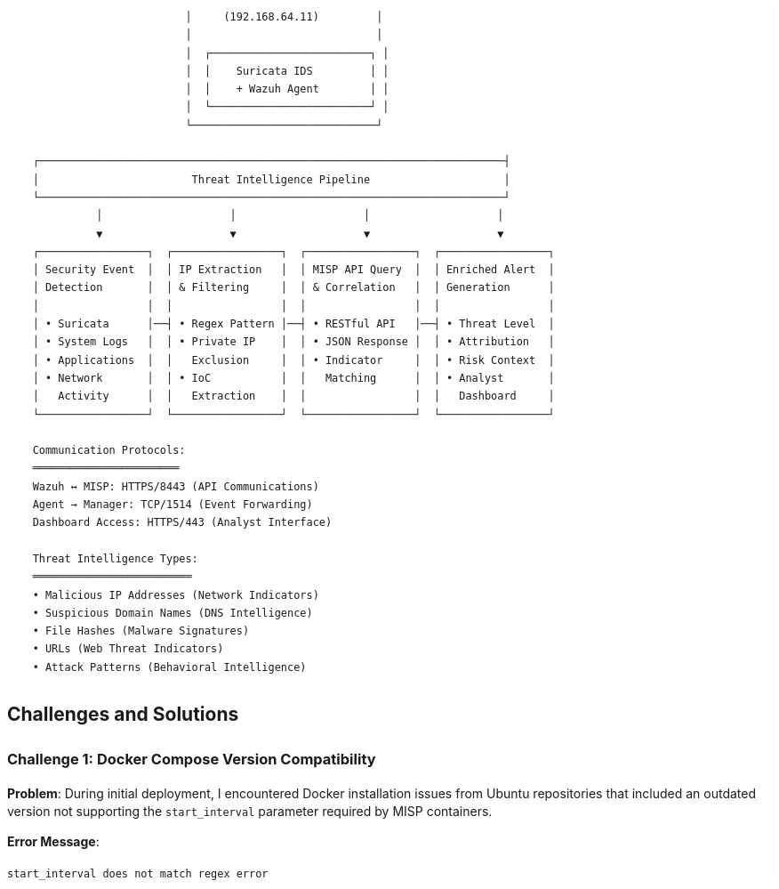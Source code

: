 ```
                            │     (192.168.64.11)         │
                            │                             │
                            │  ┌─────────────────────────┐ │
                            │  │    Suricata IDS         │ │
                            │  │    + Wazuh Agent        │ │
                            │  └─────────────────────────┘ │
                            └─────────────────────────────┘

    ┌─────────────────────────────────────────────────────────────────────────┤
    │                        Threat Intelligence Pipeline                     │
    └─────────────────────────────────────────────────────────────────────────┘
              │                    │                    │                    │
              ▼                    ▼                    ▼                    ▼
    ┌─────────────────┐  ┌─────────────────┐  ┌─────────────────┐  ┌─────────────────┐
    │ Security Event  │  │ IP Extraction   │  │ MISP API Query  │  │ Enriched Alert  │
    │ Detection       │  │ & Filtering     │  │ & Correlation   │  │ Generation      │
    │                 │  │                 │  │                 │  │                 │
    │ • Suricata      │──┤ • Regex Pattern │──┤ • RESTful API   │──┤ • Threat Level  │
    │ • System Logs   │  │ • Private IP    │  │ • JSON Response │  │ • Attribution   │
    │ • Applications  │  │   Exclusion     │  │ • Indicator     │  │ • Risk Context  │
    │ • Network       │  │ • IoC           │  │   Matching      │  │ • Analyst       │
    │   Activity      │  │   Extraction    │  │                 │  │   Dashboard     │
    └─────────────────┘  └─────────────────┘  └─────────────────┘  └─────────────────┘

    Communication Protocols:
    ═══════════════════════
    Wazuh ↔ MISP: HTTPS/8443 (API Communications)
    Agent → Manager: TCP/1514 (Event Forwarding)
    Dashboard Access: HTTPS/443 (Analyst Interface)
    
    Threat Intelligence Types:
    ═════════════════════════
    • Malicious IP Addresses (Network Indicators)
    • Suspicious Domain Names (DNS Intelligence)
    • File Hashes (Malware Signatures)
    • URLs (Web Threat Indicators)
    • Attack Patterns (Behavioral Intelligence)
```


## Challenges and Solutions

### Challenge 1: Docker Compose Version Compatibility
**Problem**: During initial deployment, I encountered Docker installation issues from Ubuntu repositories that included an outdated version not supporting the `start_interval` parameter required by MISP containers.

**Error Message**: 
```
start_interval does not match regex error
```

